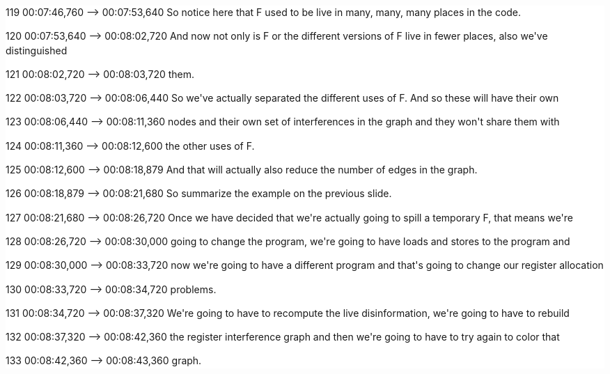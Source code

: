119
00:07:46,760 --> 00:07:53,640
So notice here that F used to be live in many, many, many places in the code.

120
00:07:53,640 --> 00:08:02,720
And now not only is F or the different versions of F live in fewer places, also we've distinguished

121
00:08:02,720 --> 00:08:03,720
them.

122
00:08:03,720 --> 00:08:06,440
So we've actually separated the different uses of F. And so these will have their own

123
00:08:06,440 --> 00:08:11,360
nodes and their own set of interferences in the graph and they won't share them with

124
00:08:11,360 --> 00:08:12,600
the other uses of F.

125
00:08:12,600 --> 00:08:18,879
And that will actually also reduce the number of edges in the graph.

126
00:08:18,879 --> 00:08:21,680
So summarize the example on the previous slide.

127
00:08:21,680 --> 00:08:26,720
Once we have decided that we're actually going to spill a temporary F, that means we're

128
00:08:26,720 --> 00:08:30,000
going to change the program, we're going to have loads and stores to the program and

129
00:08:30,000 --> 00:08:33,720
now we're going to have a different program and that's going to change our register allocation

130
00:08:33,720 --> 00:08:34,720
problems.

131
00:08:34,720 --> 00:08:37,320
We're going to have to recompute the live disinformation, we're going to have to rebuild

132
00:08:37,320 --> 00:08:42,360
the register interference graph and then we're going to have to try again to color that

133
00:08:42,360 --> 00:08:43,360
graph.
